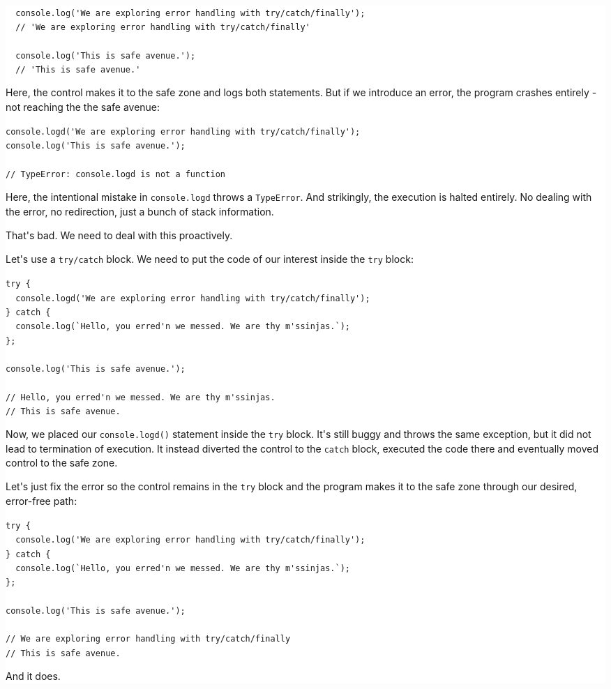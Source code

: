 ```tsx
  console.log('We are exploring error handling with try/catch/finally');
  // 'We are exploring error handling with try/catch/finally'

  console.log('This is safe avenue.');
  // 'This is safe avenue.'
```

Here, the control makes it to the safe zone and logs both statements. But if we introduce an error, the program crashes entirely - not reaching the the safe avenue:

```tsx
console.logd('We are exploring error handling with try/catch/finally');
console.log('This is safe avenue.');

// TypeError: console.logd is not a function
```
Here, the intentional mistake in `console.logd` throws a `TypeError`. And strikingly, the execution is halted entirely. No dealing with the error, no redirection, just a bunch of stack information.

That's bad. We need to deal with this proactively.

Let's use a `try/catch` block. We need to put the code of our interest inside the `try` block:

```tsx
try {
  console.logd('We are exploring error handling with try/catch/finally');
} catch {
  console.log(`Hello, you erred'n we messed. We are thy m'ssinjas.`);
};

console.log('This is safe avenue.');

// Hello, you erred'n we messed. We are thy m'ssinjas.
// This is safe avenue.
```

Now, we placed our `console.logd()` statement inside the `try` block. It's still buggy and throws the same exception, but it did not lead to termination of execution. It instead diverted the control to the `catch` block, executed the code there and eventually moved control to the safe zone.

Let's just fix the error so the control remains in the `try` block and the program makes it to the safe zone through our desired, error-free path:

```tsx
try {
  console.log('We are exploring error handling with try/catch/finally');
} catch {
  console.log(`Hello, you erred'n we messed. We are thy m'ssinjas.`);
};

console.log('This is safe avenue.');

// We are exploring error handling with try/catch/finally
// This is safe avenue.
```
And it does.
